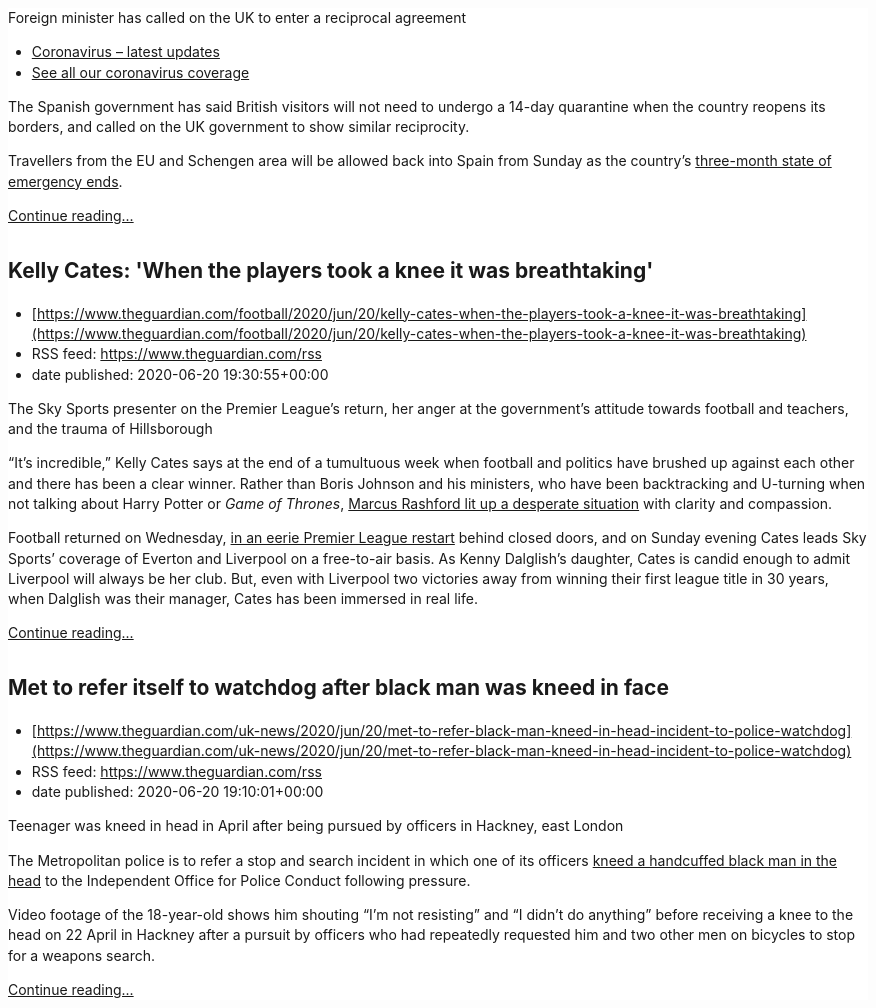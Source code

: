 <p>Foreign minister has called on the UK to enter a reciprocal agreement</p><ul><li><a href="https://www.theguardian.com/world/series/coronavirus-live/latest">Coronavirus – latest updates</a></li><li><a href="https://www.theguardian.com/world/coronavirus-outbreak">See all our coronavirus coverage</a></li></ul><p>The Spanish government has said British visitors will not need to undergo a 14-day quarantine when the country reopens its borders, and called on the UK government to show similar reciprocity.</p><p>Travellers from the EU and Schengen area will be allowed back into Spain from Sunday as the country’s <a href="https://www.theguardian.com/world/2020/jun/20/spain-pm-urges-people-not-lower-guard-as-state-of-emergency-ends">three-month state of emergency ends</a>.</p> <a href="https://www.theguardian.com/world/2020/jun/20/spain-to-freely-welcome-britons-without-14-day-covid-19-quarantine">Continue reading...</a>

## Kelly Cates: 'When the players took a knee it was breathtaking'
 - [https://www.theguardian.com/football/2020/jun/20/kelly-cates-when-the-players-took-a-knee-it-was-breathtaking](https://www.theguardian.com/football/2020/jun/20/kelly-cates-when-the-players-took-a-knee-it-was-breathtaking)
 - RSS feed: https://www.theguardian.com/rss
 - date published: 2020-06-20 19:30:55+00:00

<p>The Sky Sports presenter on the Premier League’s return, her anger at the government’s attitude towards football and teachers, and the trauma of Hillsborough</p><p>“It’s incredible,” Kelly Cates says at the end of a tumultuous week when football and politics have brushed up against each other and there has been a clear winner. Rather than Boris Johnson and his ministers, who have been backtracking and U-turning when not talking about Harry Potter or <em>Game of Thrones</em>, <a href="https://www.theguardian.com/commentisfree/2020/jun/16/marcus-rashford-politicians-nurses-footballer-ministers" title="">Marcus Rashford lit up a desperate situation</a> with clarity and compassion.</p><p>Football returned on Wednesday, <a href="https://www.theguardian.com/football/2020/jun/16/premier-league-returns-to-provide-welcome-and-necessary-escapism" title="">in an eerie Premier League restart</a> behind closed doors, and on Sunday evening Cates leads Sky Sports’ coverage of Everton and Liverpool on a free-to-air basis. As Kenny Dalglish’s daughter, Cates is candid enough to admit Liverpool will always be her club. But, even with Liverpool two victories away from winning their first league title in 30 years, when Dalglish was their manager, Cates has been immersed in real life.</p> <a href="https://www.theguardian.com/football/2020/jun/20/kelly-cates-when-the-players-took-a-knee-it-was-breathtaking">Continue reading...</a>

## Met to refer itself to watchdog after black man was kneed in face
 - [https://www.theguardian.com/uk-news/2020/jun/20/met-to-refer-black-man-kneed-in-head-incident-to-police-watchdog](https://www.theguardian.com/uk-news/2020/jun/20/met-to-refer-black-man-kneed-in-head-incident-to-police-watchdog)
 - RSS feed: https://www.theguardian.com/rss
 - date published: 2020-06-20 19:10:01+00:00

<p>Teenager was kneed in head in April after being pursued by officers in Hackney, east London</p><p>The Metropolitan police is to refer a stop and search incident in which one of its officers <a href="https://www.theguardian.com/uk-news/2020/jun/20/call-to-investigate-met-after-video-emerges-of-black-man-being-kneed-in-face">kneed a handcuffed black man in the head</a> to the Independent Office for Police Conduct following pressure.</p><p>Video footage of the 18-year-old shows him shouting “I’m not resisting” and “I didn’t do anything” before receiving a knee to the head on 22 April in Hackney after a pursuit by officers who had repeatedly requested him and two other men on bicycles to stop for a weapons search.</p> <a href="https://www.theguardian.com/uk-news/2020/jun/20/met-to-refer-black-man-kneed-in-head-incident-to-police-watchdog">Continue reading...</a>
